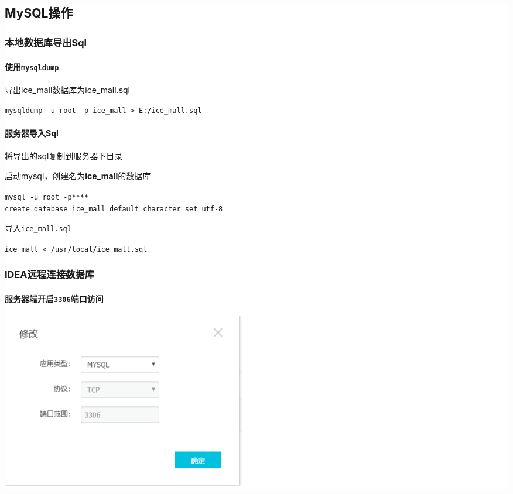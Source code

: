 









## MySQL操作

### 本地数据库导出Sql

#### 使用`mysqldump`

导出ice_mall数据库为ice_mall.sql

```shell
mysqldump -u root -p ice_mall > E:/ice_mall.sql
```





#### 服务器导入Sql

将导出的sql复制到服务器下目录

启动mysql，创建名为**ice_mall**的数据库

```shell
mysql -u root -p****
create database ice_mall default character set utf-8
```



导入`ice_mall.sql`

```shell
ice_mall < /usr/local/ice_mall.sql
```





### IDEA远程连接数据库



#### 服务器端开启`3306`端口访问

![alt](img/idea3.png)
